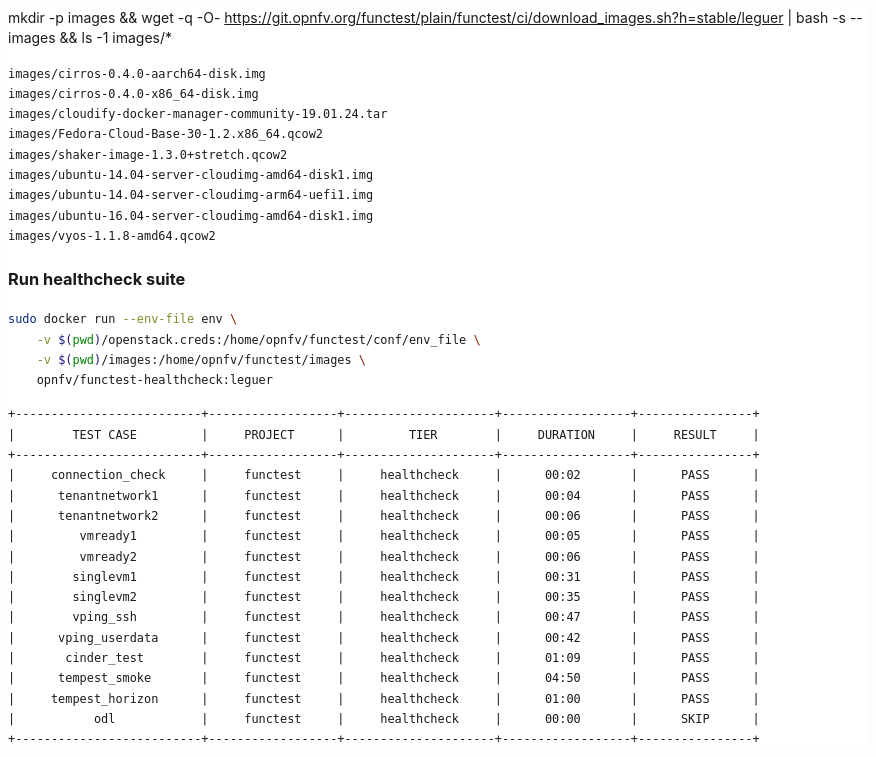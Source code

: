 mkdir -p images && wget -q -O- https://git.opnfv.org/functest/plain/functest/ci/download_images.sh?h=stable/leguer | bash -s -- images && ls -1 images/*
```
images/cirros-0.4.0-aarch64-disk.img
images/cirros-0.4.0-x86_64-disk.img
images/cloudify-docker-manager-community-19.01.24.tar
images/Fedora-Cloud-Base-30-1.2.x86_64.qcow2
images/shaker-image-1.3.0+stretch.qcow2
images/ubuntu-14.04-server-cloudimg-amd64-disk1.img
images/ubuntu-14.04-server-cloudimg-arm64-uefi1.img
images/ubuntu-16.04-server-cloudimg-amd64-disk1.img
images/vyos-1.1.8-amd64.qcow2
```

### Run healthcheck suite

```bash
sudo docker run --env-file env \
    -v $(pwd)/openstack.creds:/home/opnfv/functest/conf/env_file \
    -v $(pwd)/images:/home/opnfv/functest/images \
    opnfv/functest-healthcheck:leguer
```

```
+--------------------------+------------------+---------------------+------------------+----------------+
|        TEST CASE         |     PROJECT      |         TIER        |     DURATION     |     RESULT     |
+--------------------------+------------------+---------------------+------------------+----------------+
|     connection_check     |     functest     |     healthcheck     |      00:02       |      PASS      |
|      tenantnetwork1      |     functest     |     healthcheck     |      00:04       |      PASS      |
|      tenantnetwork2      |     functest     |     healthcheck     |      00:06       |      PASS      |
|         vmready1         |     functest     |     healthcheck     |      00:05       |      PASS      |
|         vmready2         |     functest     |     healthcheck     |      00:06       |      PASS      |
|        singlevm1         |     functest     |     healthcheck     |      00:31       |      PASS      |
|        singlevm2         |     functest     |     healthcheck     |      00:35       |      PASS      |
|        vping_ssh         |     functest     |     healthcheck     |      00:47       |      PASS      |
|      vping_userdata      |     functest     |     healthcheck     |      00:42       |      PASS      |
|       cinder_test        |     functest     |     healthcheck     |      01:09       |      PASS      |
|      tempest_smoke       |     functest     |     healthcheck     |      04:50       |      PASS      |
|     tempest_horizon      |     functest     |     healthcheck     |      01:00       |      PASS      |
|           odl            |     functest     |     healthcheck     |      00:00       |      SKIP      |
+--------------------------+------------------+---------------------+------------------+----------------+
```
